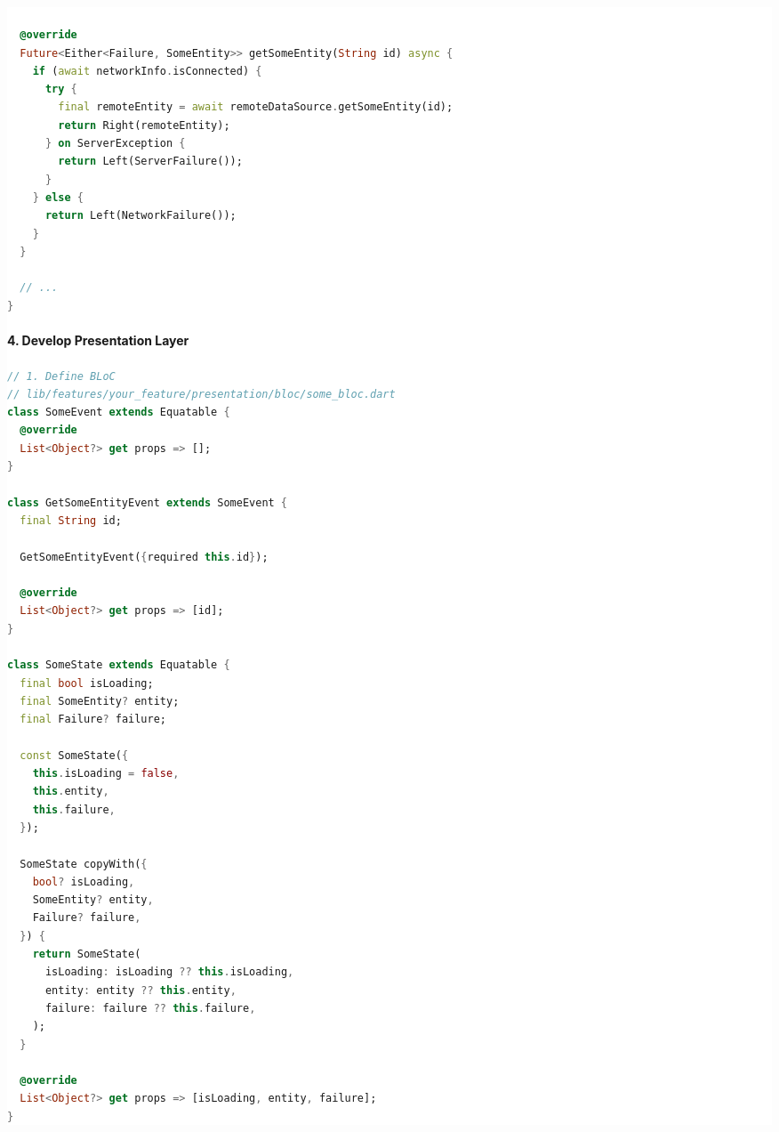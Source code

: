 ```dart
  
  @override
  Future<Either<Failure, SomeEntity>> getSomeEntity(String id) async {
    if (await networkInfo.isConnected) {
      try {
        final remoteEntity = await remoteDataSource.getSomeEntity(id);
        return Right(remoteEntity);
      } on ServerException {
        return Left(ServerFailure());
      }
    } else {
      return Left(NetworkFailure());
    }
  }
  
  // ...
}
```

#### 4. Develop Presentation Layer

```dart
// 1. Define BLoC
// lib/features/your_feature/presentation/bloc/some_bloc.dart
class SomeEvent extends Equatable {
  @override
  List<Object?> get props => [];
}

class GetSomeEntityEvent extends SomeEvent {
  final String id;
  
  GetSomeEntityEvent({required this.id});
  
  @override
  List<Object?> get props => [id];
}

class SomeState extends Equatable {
  final bool isLoading;
  final SomeEntity? entity;
  final Failure? failure;
  
  const SomeState({
    this.isLoading = false,
    this.entity,
    this.failure,
  });
  
  SomeState copyWith({
    bool? isLoading,
    SomeEntity? entity,
    Failure? failure,
  }) {
    return SomeState(
      isLoading: isLoading ?? this.isLoading,
      entity: entity ?? this.entity,
      failure: failure ?? this.failure,
    );
  }
  
  @override
  List<Object?> get props => [isLoading, entity, failure];
}
```